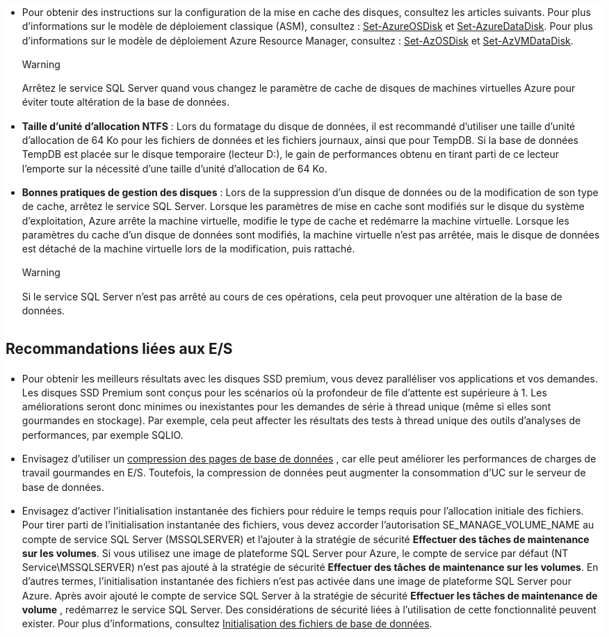   * Pour obtenir des instructions sur la configuration de la mise en cache des disques, consultez les articles suivants. Pour plus d’informations sur le modèle de déploiement classique (ASM), consultez : [Set-AzureOSDisk](/previous-versions/azure/jj152847(v=azure.100)) et [Set-AzureDataDisk](/previous-versions/azure/jj152851(v=azure.100)). Pour plus d’informations sur le modèle de déploiement Azure Resource Manager, consultez : [Set-AzOSDisk](/powershell/module/az.compute/set-azvmosdisk) et [Set-AzVMDataDisk](/powershell/module/az.compute/set-azvmdatadisk).

     > [!WARNING]
     > Arrêtez le service SQL Server quand vous changez le paramètre de cache de disques de machines virtuelles Azure pour éviter toute altération de la base de données.

* **Taille d’unité d’allocation NTFS** : Lors du formatage du disque de données, il est recommandé d’utiliser une taille d’unité d’allocation de 64 Ko pour les fichiers de données et les fichiers journaux, ainsi que pour TempDB. Si la base de données TempDB est placée sur le disque temporaire (lecteur D:\), le gain de performances obtenu en tirant parti de ce lecteur l’emporte sur la nécessité d’une taille d’unité d’allocation de 64 Ko. 

* **Bonnes pratiques de gestion des disques** : Lors de la suppression d’un disque de données ou de la modification de son type de cache, arrêtez le service SQL Server. Lorsque les paramètres de mise en cache sont modifiés sur le disque du système d’exploitation, Azure arrête la machine virtuelle, modifie le type de cache et redémarre la machine virtuelle. Lorsque les paramètres du cache d’un disque de données sont modifiés, la machine virtuelle n’est pas arrêtée, mais le disque de données est détaché de la machine virtuelle lors de la modification, puis rattaché.

  > [!WARNING]
  > Si le service SQL Server n’est pas arrêté au cours de ces opérations, cela peut provoquer une altération de la base de données.


## <a name="io-guidance"></a>Recommandations liées aux E/S

* Pour obtenir les meilleurs résultats avec les disques SSD premium, vous devez paralléliser vos applications et vos demandes. Les disques SSD Premium sont conçus pour les scénarios où la profondeur de file d’attente est supérieure à 1. Les améliorations seront donc minimes ou inexistantes pour les demandes de série à thread unique (même si elles sont gourmandes en stockage). Par exemple, cela peut affecter les résultats des tests à thread unique des outils d’analyses de performances, par exemple SQLIO.

* Envisagez d’utiliser un [compression des pages de base de données](/sql/relational-databases/data-compression/data-compression) , car elle peut améliorer les performances de charges de travail gourmandes en E/S. Toutefois, la compression de données peut augmenter la consommation d’UC sur le serveur de base de données.

* Envisagez d’activer l’initialisation instantanée des fichiers pour réduire le temps requis pour l’allocation initiale des fichiers. Pour tirer parti de l’initialisation instantanée des fichiers, vous devez accorder l’autorisation SE_MANAGE_VOLUME_NAME au compte de service SQL Server (MSSQLSERVER) et l’ajouter à la stratégie de sécurité **Effectuer des tâches de maintenance sur les volumes**. Si vous utilisez une image de plateforme SQL Server pour Azure, le compte de service par défaut (NT Service\MSSQLSERVER) n’est pas ajouté à la stratégie de sécurité **Effectuer des tâches de maintenance sur les volumes**. En d’autres termes, l’initialisation instantanée des fichiers n’est pas activée dans une image de plateforme SQL Server pour Azure. Après avoir ajouté le compte de service SQL Server à la stratégie de sécurité **Effectuer les tâches de maintenance de volume** , redémarrez le service SQL Server. Des considérations de sécurité liées à l’utilisation de cette fonctionnalité peuvent exister. Pour plus d’informations, consultez [Initialisation des fichiers de base de données](/sql/relational-databases/databases/database-instant-file-initialization).
